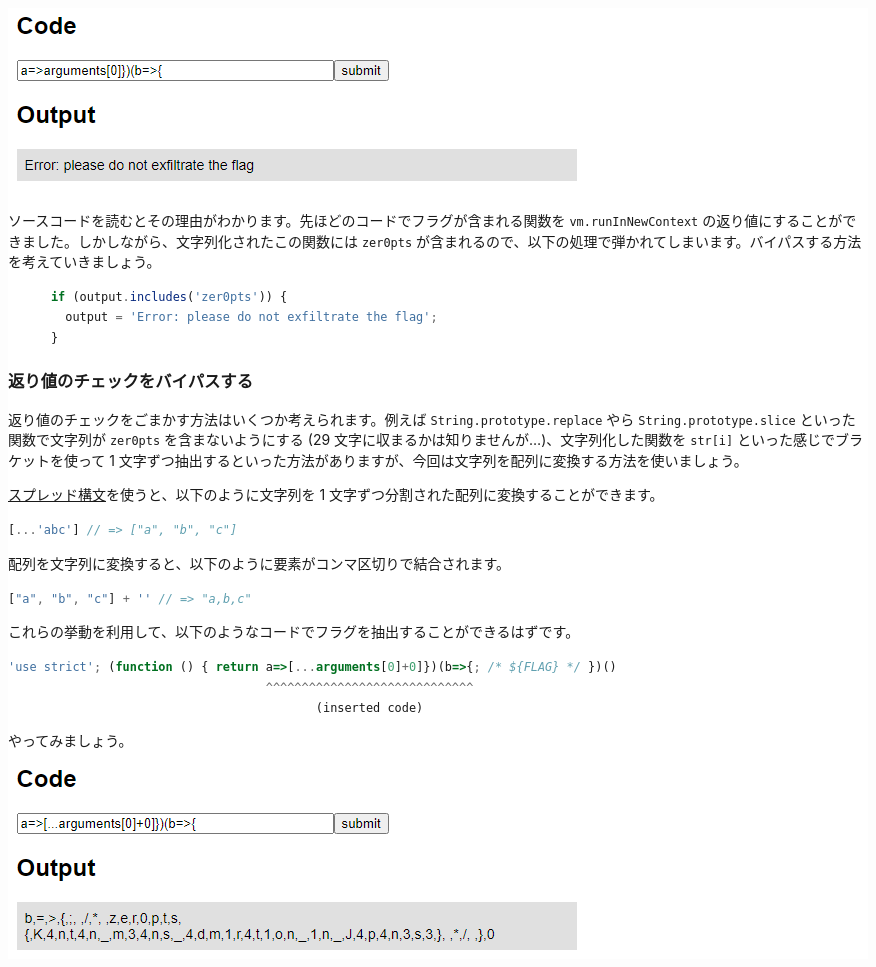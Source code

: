 ![do not exfiltrate the flag!!!](../images/2021-03-07_kantan1.png)

ソースコードを読むとその理由がわかります。先ほどのコードでフラグが含まれる関数を `vm.runInNewContext` の返り値にすることができました。しかしながら、文字列化されたこの関数には `zer0pts` が含まれるので、以下の処理で弾かれてしまいます。バイパスする方法を考えていきましょう。

```javascript
      if (output.includes('zer0pts')) {
        output = 'Error: please do not exfiltrate the flag';
      }
```

### 返り値のチェックをバイパスする
返り値のチェックをごまかす方法はいくつか考えられます。例えば `String.prototype.replace` やら `String.prototype.slice` といった関数で文字列が `zer0pts` を含まないようにする (29 文字に収まるかは知りませんが…)、文字列化した関数を `str[i]` といった感じでブラケットを使って 1 文字ずつ抽出するといった方法がありますが、今回は文字列を配列に変換する方法を使いましょう。

[スプレッド構文](https://developer.mozilla.org/ja/docs/Web/JavaScript/Reference/Operators/Spread_syntax)を使うと、以下のように文字列を 1 文字ずつ分割された配列に変換することができます。

```javascript
[...'abc'] // => ["a", "b", "c"]
```

配列を文字列に変換すると、以下のように要素がコンマ区切りで結合されます。

```javascript
["a", "b", "c"] + '' // => "a,b,c"
```

これらの挙動を利用して、以下のようなコードでフラグを抽出することができるはずです。

```javascript
'use strict'; (function () { return a=>[...arguments[0]+0]})(b=>{; /* ${FLAG} */ })()
                                    ^^^^^^^^^^^^^^^^^^^^^^^^^^^^^
                                           (inserted code)
```

やってみましょう。

![フラグが得られた](../images/2021-03-07_kantan2.png)
